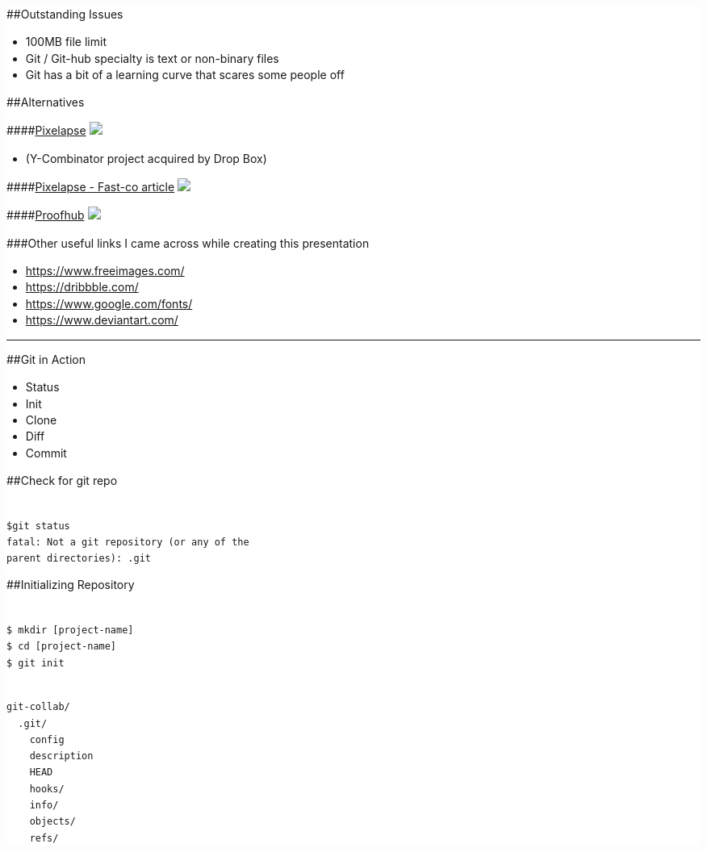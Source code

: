 
##Outstanding Issues
- 100MB file limit
- Git / Git-hub specialty is text or non-binary files
- Git has a bit of a learning curve that scares some people off


##Alternatives


####[Pixelapse](https://www.pixelapse.com/)
![](images/newImages/pixelapse.png)
- (Y-Combinator project acquired by Drop Box)


####[Pixelapse - Fast-co article](https://www.fastcodesign.com/3038135/ex-googler-builds-a-github-for-designers/3 )
![](images/newImages/pixelapse2.jpg)


####[Proofhub](https://www.proofhub.com)
![](images/newImages/proofHub.png)


###Other useful links I came across while creating this presentation
- https://www.freeimages.com/
- https://dribbble.com/
- https://www.google.com/fonts/
- https://www.deviantart.com/




---

##Git in Action

- Status
- Init
- Clone
- Diff
- Commit


##Check for git repo
<pre><code>
$git status
fatal: Not a git repository (or any of the 
parent directories): .git
</code></pre>


##Initializing Repository
<pre><code>
$ mkdir [project-name]
$ cd [project-name]
$ git init
</code></pre>
<pre><code>
git-collab/
  .git/
    config
    description
    HEAD
    hooks/
    info/
    objects/
    refs/
</code></pre>
